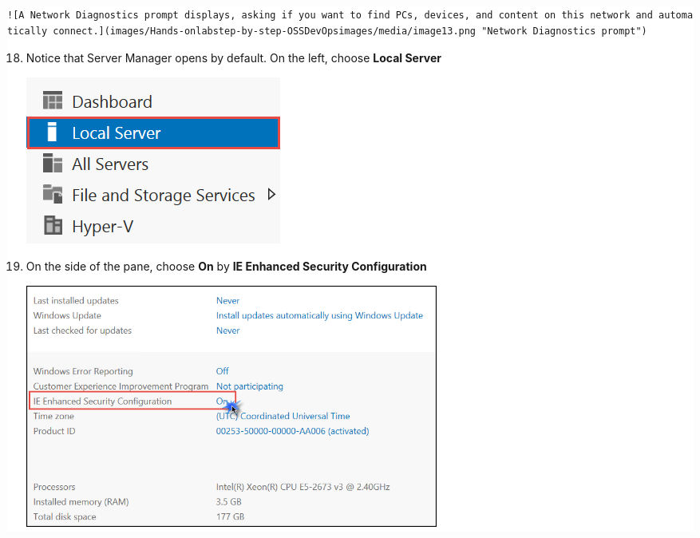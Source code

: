     ![A Network Diagnostics prompt displays, asking if you want to find PCs, devices, and content on this network and automatically connect.](images/Hands-onlabstep-by-step-OSSDevOpsimages/media/image13.png "Network Diagnostics prompt")

18. Notice that Server Manager opens by default. On the left, choose **Local Server**

    ![On the Server Manager menu, Local Server is selected.](images/Hands-onlabstep-by-step-OSSDevOpsimages/media/image14.png "Server Manager menu")

19. On the side of the pane, choose **On** by **IE Enhanced Security Configuration**

    ![In the Essentials section, IE Enhanced Security Configuration is selected, and set to On.](images/Hands-onlabstep-by-step-OSSDevOpsimages/media/image15.png "Essentials section")
